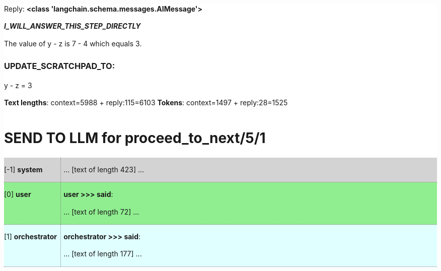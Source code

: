 Reply: **<class 'langchain.schema.messages.AIMessage'>**

***I_WILL_ANSWER_THIS_STEP_DIRECTLY***


The value of y - z is 7 - 4 which equals 3.

### UPDATE_SCRATCHPAD_TO:
y - z = 3

**Text lengths**: context=5988 + reply:115=6103 **Tokens**: context=1497 + reply:28=1525

# SEND TO LLM for proceed_to_next/5/1

<div style="background-color:lightgrey; display: flex; border-bottom: 1px dotted grey">

<div style="flex: 130px">

[-1] **system**

</div>
<div style="flex: 100%; border-left: 1px dotted grey; padding-left: 5px">

... [text of length 423] ...


</div>
</div>

<div style="background-color:lightgreen; display: flex; border-bottom: 1px dotted grey">

<div style="flex: 130px">

[0] **user**

</div>
<div style="flex: 100%; border-left: 1px dotted grey; padding-left: 5px">

**user >>> said**:

... [text of length 72] ...


</div>
</div>

<div style="background-color:lightcyan; display: flex; border-bottom: 1px dotted grey">

<div style="flex: 130px">

[1] **orchestrator**

</div>
<div style="flex: 100%; border-left: 1px dotted grey; padding-left: 5px">

**orchestrator >>> said**:

... [text of length 177] ...


</div>
</div>
